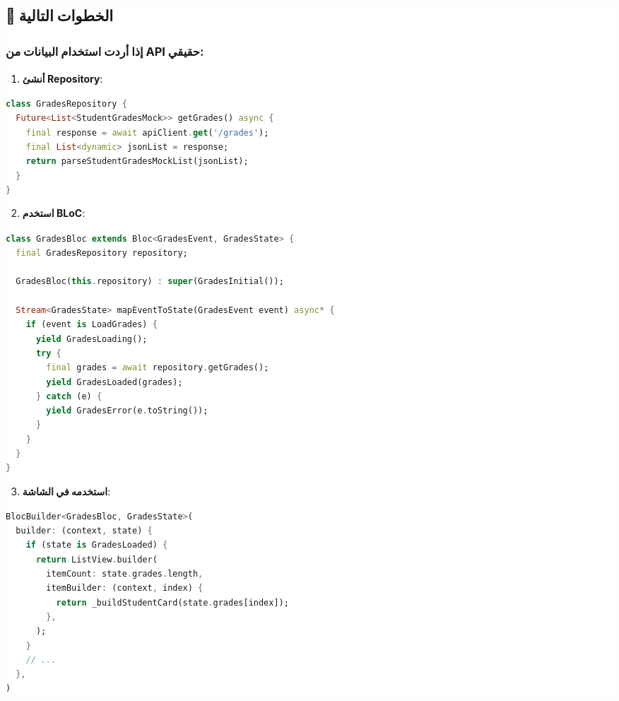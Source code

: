 ## 🚀 الخطوات التالية

### إذا أردت استخدام البيانات من API حقيقي:

1. **أنشئ Repository**:
```dart
class GradesRepository {
  Future<List<StudentGradesMock>> getGrades() async {
    final response = await apiClient.get('/grades');
    final List<dynamic> jsonList = response;
    return parseStudentGradesMockList(jsonList);
  }
}
```

2. **استخدم BLoC**:
```dart
class GradesBloc extends Bloc<GradesEvent, GradesState> {
  final GradesRepository repository;
  
  GradesBloc(this.repository) : super(GradesInitial());
  
  Stream<GradesState> mapEventToState(GradesEvent event) async* {
    if (event is LoadGrades) {
      yield GradesLoading();
      try {
        final grades = await repository.getGrades();
        yield GradesLoaded(grades);
      } catch (e) {
        yield GradesError(e.toString());
      }
    }
  }
}
```

3. **استخدمه في الشاشة**:
```dart
BlocBuilder<GradesBloc, GradesState>(
  builder: (context, state) {
    if (state is GradesLoaded) {
      return ListView.builder(
        itemCount: state.grades.length,
        itemBuilder: (context, index) {
          return _buildStudentCard(state.grades[index]);
        },
      );
    }
    // ...
  },
)
```
